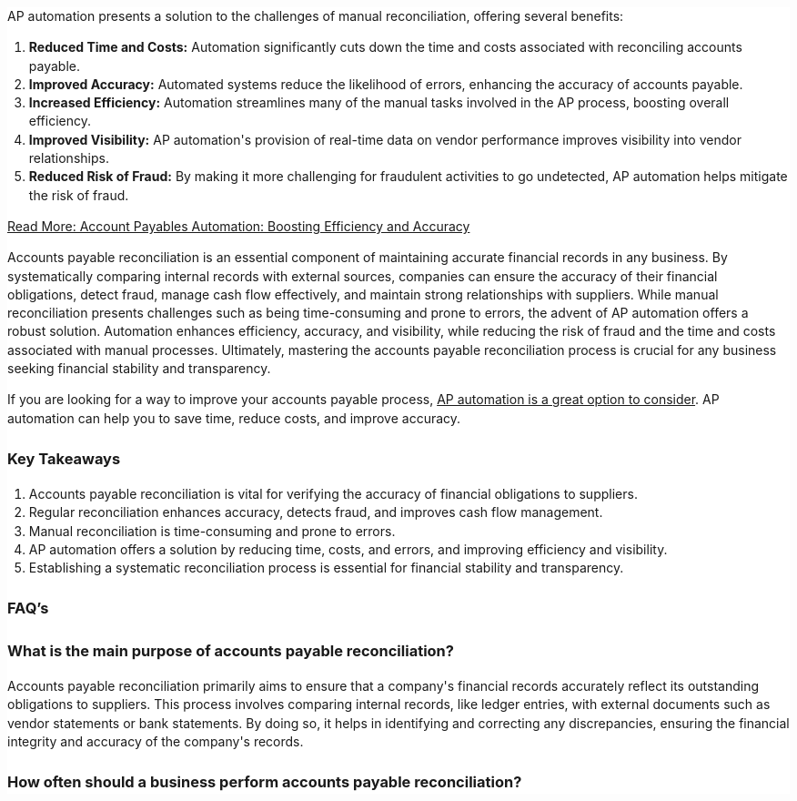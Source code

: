 AP automation presents a solution to the challenges of manual reconciliation, offering several benefits:

1. **Reduced Time and Costs:** Automation significantly cuts down the time and costs associated with reconciling accounts payable.
2. **Improved Accuracy:** Automated systems reduce the likelihood of errors, enhancing the accuracy of accounts payable.
3. **Increased Efficiency:** Automation streamlines many of the manual tasks involved in the AP process, boosting overall efficiency.
4. **Improved Visibility:** AP automation's provision of real-time data on vendor performance improves visibility into vendor relationships.
5. **Reduced Risk of Fraud:** By making it more challenging for fraudulent activities to go undetected, AP automation helps mitigate the risk of fraud.

[Read More: Account Payables Automation: Boosting Efficiency and Accuracy](https://www.ambitkpo.com/article/account-payables-automation-boosting-efficiency-and-accuracy)

Accounts payable reconciliation is an essential component of maintaining accurate financial records in any business. By systematically comparing internal records with external sources, companies can ensure the accuracy of their financial obligations, detect fraud, manage cash flow effectively, and maintain strong relationships with suppliers. While manual reconciliation presents challenges such as being time-consuming and prone to errors, the advent of AP automation offers a robust solution. Automation enhances efficiency, accuracy, and visibility, while reducing the risk of fraud and the time and costs associated with manual processes. Ultimately, mastering the accounts payable reconciliation process is crucial for any business seeking financial stability and transparency.

If you are looking for a way to improve your accounts payable process, [AP automation is a great option to consider](https://www.ambitkpo.com/). AP automation can help you to save time, reduce costs, and improve accuracy.

### Key Takeaways

1. Accounts payable reconciliation is vital for verifying the accuracy of financial obligations to suppliers.
2. Regular reconciliation enhances accuracy, detects fraud, and improves cash flow management.
3. Manual reconciliation is time-consuming and prone to errors.
4. AP automation offers a solution by reducing time, costs, and errors, and improving efficiency and visibility.
5. Establishing a systematic reconciliation process is essential for financial stability and transparency.

### FAQ’s

### What is the main purpose of accounts payable reconciliation?

Accounts payable reconciliation primarily aims to ensure that a company's financial records accurately reflect its outstanding obligations to suppliers. This process involves comparing internal records, like ledger entries, with external documents such as vendor statements or bank statements. By doing so, it helps in identifying and correcting any discrepancies, ensuring the financial integrity and accuracy of the company's records.

### How often should a business perform accounts payable reconciliation?
